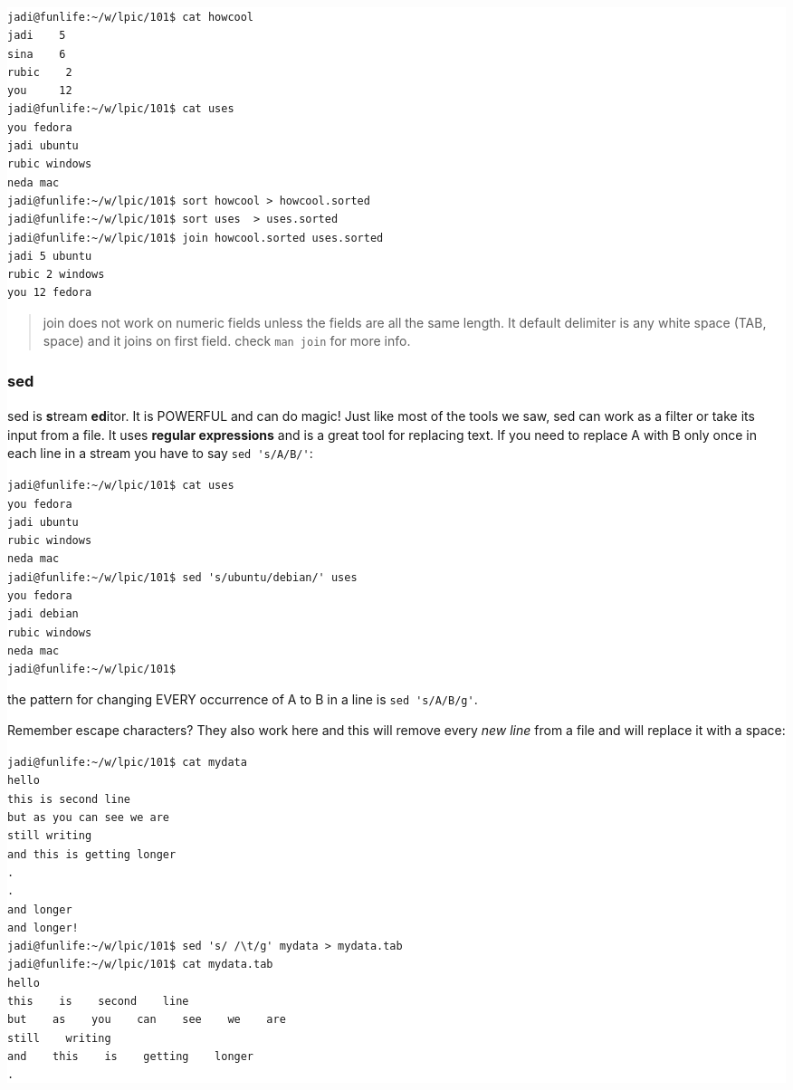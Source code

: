 ```text
jadi@funlife:~/w/lpic/101$ cat howcool 
jadi    5
sina    6
rubic    2
you     12
jadi@funlife:~/w/lpic/101$ cat uses 
you fedora
jadi ubuntu
rubic windows
neda mac
jadi@funlife:~/w/lpic/101$ sort howcool > howcool.sorted
jadi@funlife:~/w/lpic/101$ sort uses  > uses.sorted
jadi@funlife:~/w/lpic/101$ join howcool.sorted uses.sorted 
jadi 5 ubuntu
rubic 2 windows
you 12 fedora
```

> join does not work on numeric fields unless the fields are all the same length. It default delimiter is any white space \(TAB, space\) and it joins on first field. check `man join` for more info.

### sed <a id="sed"></a>

sed is **s**tream **ed**itor. It is POWERFUL and can do magic! Just like most of the tools we saw, sed can work as a filter or take its input from a file. It uses **regular expressions** and is a great tool for replacing text. If you need to replace A with B only once in each line in a stream you have to say `sed 's/A/B/'`:

```text
jadi@funlife:~/w/lpic/101$ cat uses
you fedora
jadi ubuntu
rubic windows
neda mac
jadi@funlife:~/w/lpic/101$ sed 's/ubuntu/debian/' uses
you fedora
jadi debian
rubic windows
neda mac
jadi@funlife:~/w/lpic/101$
```

the pattern for changing EVERY occurrence of A to B in a line is `sed 's/A/B/g'`.

Remember escape characters? They also work here and this will remove every _new line_ from a file and will replace it with a space:

```text
jadi@funlife:~/w/lpic/101$ cat mydata
hello
this is second line
but as you can see we are
still writing
and this is getting longer
.
.
and longer
and longer!
jadi@funlife:~/w/lpic/101$ sed 's/ /\t/g' mydata > mydata.tab
jadi@funlife:~/w/lpic/101$ cat mydata.tab 
hello
this    is    second    line
but    as    you    can    see    we    are
still    writing
and    this    is    getting    longer
.
```